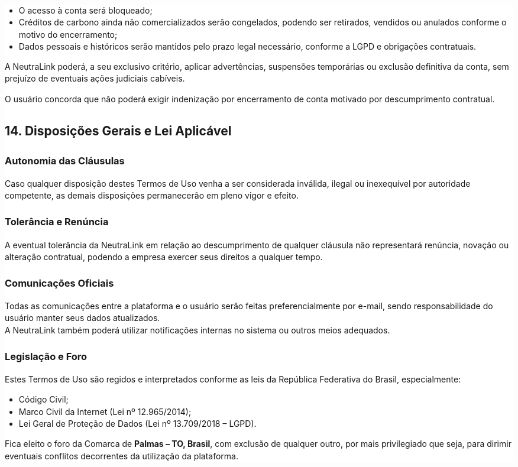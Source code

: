 - O acesso à conta será bloqueado;
- Créditos de carbono ainda não comercializados serão congelados, podendo ser retirados, vendidos ou anulados conforme o motivo do encerramento;
- Dados pessoais e históricos serão mantidos pelo prazo legal necessário, conforme a LGPD e obrigações contratuais.

A NeutraLink poderá, a seu exclusivo critério, aplicar advertências, suspensões temporárias ou exclusão definitiva da conta, sem prejuízo de eventuais ações judiciais cabíveis.

O usuário concorda que não poderá exigir indenização por encerramento de conta motivado por descumprimento contratual.

## 14. Disposições Gerais e Lei Aplicável

### Autonomia das Cláusulas

Caso qualquer disposição destes Termos de Uso venha a ser considerada inválida, ilegal ou inexequível por autoridade competente, as demais disposições permanecerão em pleno vigor e efeito.

### Tolerância e Renúncia

A eventual tolerância da NeutraLink em relação ao descumprimento de qualquer cláusula não representará renúncia, novação ou alteração contratual, podendo a empresa exercer seus direitos a qualquer tempo.

### Comunicações Oficiais

Todas as comunicações entre a plataforma e o usuário serão feitas preferencialmente por e-mail, sendo responsabilidade do usuário manter seus dados atualizados.  
A NeutraLink também poderá utilizar notificações internas no sistema ou outros meios adequados.

### Legislação e Foro

Estes Termos de Uso são regidos e interpretados conforme as leis da República Federativa do Brasil, especialmente:

- Código Civil;
- Marco Civil da Internet (Lei nº 12.965/2014);
- Lei Geral de Proteção de Dados (Lei nº 13.709/2018 – LGPD).

Fica eleito o foro da Comarca de **Palmas – TO, Brasil**, com exclusão de qualquer outro, por mais privilegiado que seja, para dirimir eventuais conflitos decorrentes da utilização da plataforma.
